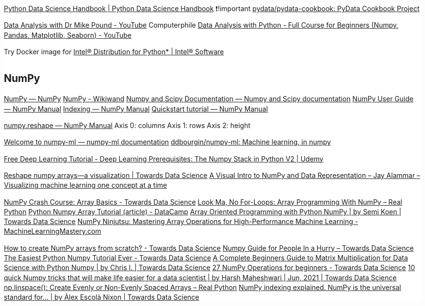 [Python Data Science Handbook | Python Data Science Handbook](https://jakevdp.github.io/PythonDataScienceHandbook/index.html) ❗!important
[pydata/pydata-cookbook: PyData Cookbook Project](https://github.com/pydata/pydata-cookbook)

[Data Analysis with Dr Mike Pound - YouTube](https://www.youtube.com/playlist?list=PLzH6n4zXuckpfMu_4Ff8E7Z1behQks5ba) Computerphile
[Data Analysis with Python - Full Course for Beginners (Numpy, Pandas, Matplotlib, Seaborn) - YouTube](https://www.youtube.com/watch?v=r-uOLxNrNk8)

Try Docker image for [Intel® Distribution for Python\* | Intel® Software](https://software.intel.com/en-us/distribution-for-python)

## NumPy

[NumPy — NumPy](http://www.numpy.org/)
[NumPy - Wikiwand](https://www.wikiwand.com/en/NumPy)
[Numpy and Scipy Documentation — Numpy and Scipy documentation](https://docs.scipy.org/doc/)
[NumPy User Guide — NumPy Manual](https://docs.scipy.org/doc/numpy/user/index.html)
[Indexing — NumPy Manual](https://docs.scipy.org/doc/numpy/reference/arrays.indexing.html)
[Quickstart tutorial — NumPy Manual](https://numpy.org/devdocs/user/quickstart.html)

[numpy.reshape — NumPy Manual](https://numpy.org/doc/stable/reference/generated/numpy.reshape.html)
Axis 0: columns
Axis 1: rows
Axis 2: height

[Welcome to numpy-ml — numpy-ml documentation](https://numpy-ml.readthedocs.io/en/latest/)
[ddbourgin/numpy-ml: Machine learning, in numpy](https://github.com/ddbourgin/numpy-ml)

[Free Deep Learning Tutorial - Deep Learning Prerequisites: The Numpy Stack in Python V2 | Udemy](https://www.udemy.com/course/numpy-python/)

[Reshape numpy arrays—a visualization | Towards Data Science](https://towardsdatascience.com/reshaping-numpy-arrays-in-python-a-step-by-step-pictorial-tutorial-aed5f471cf0b)
[A Visual Intro to NumPy and Data Representation – Jay Alammar – Visualizing machine learning one concept at a time](https://jalammar.github.io/visual-numpy/)

[NumPy Crash Course: Array Basics - Towards Data Science](https://towardsdatascience.com/numpy-crash-course-array-basics-35c83ea147f5)
[Look Ma, No For-Loops: Array Programming With NumPy – Real Python](https://realpython.com/numpy-array-programming/)
[Python Numpy Array Tutorial (article) - DataCamp](https://www.datacamp.com/community/tutorials/python-numpy-tutorial)
[Array Oriented Programming with Python NumPy | by Semi Koen | Towards Data Science](https://towardsdatascience.com/array-oriented-programming-with-python-numpy-e0190dd6ab65)
[NumPy Ninjutsu: Mastering Array Operations for High-Performance Machine Learning - MachineLearningMastery.com](https://machinelearningmastery.com/numpy-ninjutsu-mastering-array-operations-for-high-performance-machine-learning/)

[How to create NumPy arrays from scratch? - Towards Data Science](https://towardsdatascience.com/how-to-create-numpy-arrays-from-scratch-3e0341f9ffea)
[Numpy Guide for People In a Hurry – Towards Data Science](https://towardsdatascience.com/numpy-guide-for-people-in-a-hurry-22232699259f)
[The Easiest Python Numpy Tutorial Ever - Towards Data Science](https://towardsdatascience.com/the-easiest-python-numpy-tutorial-ever-5c206c809a0d)
[A Complete Beginners Guide to Matrix Multiplication for Data Science with Python Numpy | by Chris I. | Towards Data Science](https://towardsdatascience.com/a-complete-beginners-guide-to-matrix-multiplication-for-data-science-with-python-numpy-9274ecfc1dc6)
[27 NumPy Operations for beginners - Towards Data Science](https://towardsdatascience.com/27-things-that-a-beginner-needs-to-know-about-numpy-edda217fb662)
[10 quick Numpy tricks that will make life easier for a data scientist | by Harsh Maheshwari | Jun, 2021 | Towards Data Science](https://towardsdatascience.com/10-quick-numpy-tricks-that-will-make-life-easier-for-a-data-scientist-35a0253c7479)
[np.linspace(): Create Evenly or Non-Evenly Spaced Arrays – Real Python](https://realpython.com/np-linspace-numpy/)
[NumPy indexing explained. NumPy is the universal standard for… | by Àlex Escolà Nixon | Towards Data Science](https://towardsdatascience.com/numpy-indexing-explained-c376abb2440d)
